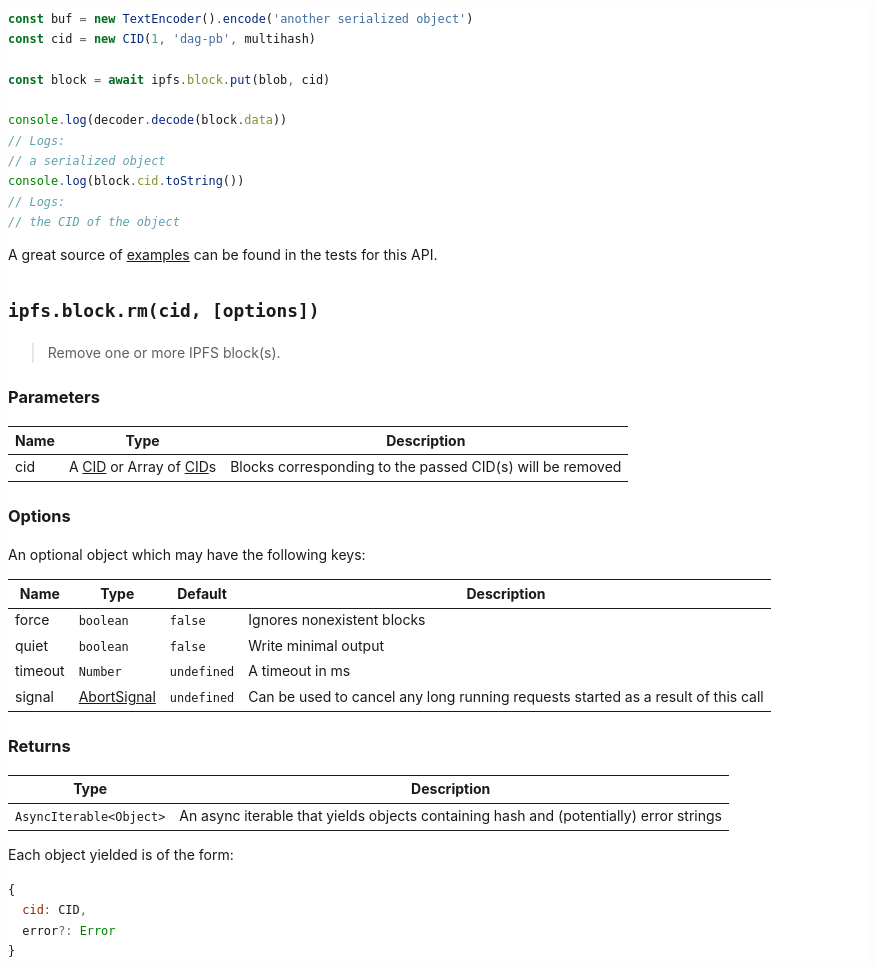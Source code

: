 ```JavaScript
const buf = new TextEncoder().encode('another serialized object')
const cid = new CID(1, 'dag-pb', multihash)

const block = await ipfs.block.put(blob, cid)

console.log(decoder.decode(block.data))
// Logs:
// a serialized object
console.log(block.cid.toString())
// Logs:
// the CID of the object
```

A great source of [examples][] can be found in the tests for this API.

## `ipfs.block.rm(cid, [options])`

> Remove one or more IPFS block(s).

### Parameters

| Name | Type | Description |
| ---- | ---- | ----------- |
| cid | A [CID][] or Array of [CID][]s | Blocks corresponding to the passed CID(s) will be removed |

### Options

An optional object which may have the following keys:

| Name | Type | Default | Description |
| ---- | ---- | ------- | ----------- |
| force | `boolean` | `false` | Ignores nonexistent blocks |
| quiet | `boolean` | `false` | Write minimal output |
| timeout | `Number` | `undefined` | A timeout in ms |
| signal | [AbortSignal][] | `undefined` | Can be used to cancel any long running requests started as a result of this call |

### Returns

| Type | Description |
| -------- | -------- |
| `AsyncIterable<Object>` | An async iterable that yields objects containing hash and (potentially) error strings |

Each object yielded is of the form:

```js
{
  cid: CID,
  error?: Error
}
```


[block]: https://github.com/ipfs/js-ipfs-block
[multihash]: https://github.com/multiformats/multihash
[examples]: https://github.com/ipfs/js-ipfs/blob/master/packages/interface-ipfs-core/src/block
[AbortSignal]: https://developer.mozilla.org/en-US/docs/Web/API/AbortSignal
[cid]: https://www.npmjs.com/package/cids